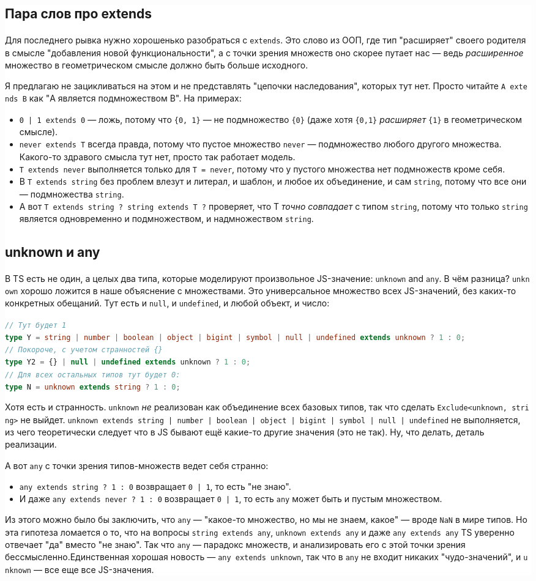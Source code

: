 ## Пара слов про extends

Для последнего рывка нужно хорошенько разобраться с `extends`. Это слово из ООП, где тип "расширяет" своего родителя в смысле "добавления новой функциональности", а с точки зрения множеств оно скорее путает нас — ведь _расширенное_ множество в геометрическом смысле должно быть больше исходного.

Я предлагаю не зацикливаться на этом и не представлять "цепочки наследования", которых тут нет. Просто читайте `A extends B` как "A является подмножеством B". На примерах:

- `0 | 1 extends 0` — ложь, потому что `{0, 1}` — не подмножество `{0}` (даже хотя `{0,1}` _расширяет_ `{1}` в геометрическом смысле).
- `never extends T` всегда правда, потому что пустое множество `never` — подмножество любого другого множества. Какого-то здравого смысла тут нет, просто так работает модель.
- `T extends never` выполняется только для `T = never`, потому что у пустого множества нет подмножеств кроме себя.
- В `T extends string` без проблем влезут и литерал, и шаблон, и любое их объединение, и сам `string`, потому что все они — подмножества `string`.
- А вот `T extends string ? string extends T ?` проверяет, что T _точно совпадает_ с типом `string`, потому что только `string` является одновременно и подмножеством, и надмножеством `string`.

## unknown и any

В TS есть не один, а целых два типа, которые моделируют произвольное JS-значение: `unknown` and `any`. В чём разница? `unknown` хорошо ложится в наше объяснение с множествами. Это универсальное множество всех JS-значений, без каких-то конкретных обещаний. Тут есть и `null`, и `undefined`, и любой объект, и число:

```ts
// Тут будет 1
type Y = string | number | boolean | object | bigint | symbol | null | undefined extends unknown ? 1 : 0;
// Покороче, с учетом странностей {}
type Y2 = {} | null | undefined extends unknown ? 1 : 0;
// Для всех остальных типов тут будет 0:
type N = unknown extends string ? 1 : 0;
```

Хотя есть и странность.  `unknown` _не_ реализован как объединение всех базовых типов, так что сделать `Exclude<unknown, string>` не выйдет.  `unknown extends string | number | boolean | object | bigint | symbol | null | undefined` не выполняется, из чего теоретически следует что в JS бывают ещё какие-то другие значения (это не так). Ну, что делать, деталь реализации.

А вот `any` с точки зрения типов-множеств ведет себя странно:

- `any extends string ? 1 : 0` возвращает `0 | 1`, то есть "не знаю".
- И даже `any extends never ? 1 : 0` возвращает `0 | 1`, то есть `any` может быть и пустым множеством.

Из этого можно было бы заключить, что `any` — "какое-то множество, но мы не знаем, какое" — вроде `NaN` в мире типов. Но эта гипотеза ломается о то, что на вопросы `string extends any`, `unknown extends any` и даже `any extends any` TS уверенно отвечает "да" вместо "не знаю". Так что `any` — парадокс множеств, и анализировать его с этой точки зрения бессмысленно.Единственная хорошая новость — `any extends unknown`, так что в `any` не входит никаких "чудо-значений", и `unknown` — все еще все JS-значения.
